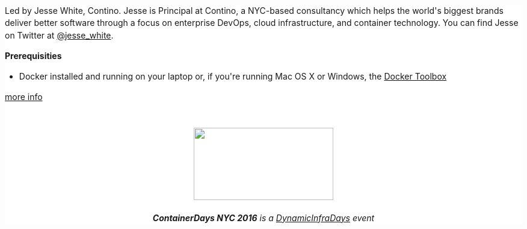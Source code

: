Led by Jesse White, Contino. Jesse is Principal at Contino, a NYC-based consultancy which helps the world's biggest brands deliver better software through a focus on enterprise DevOps, cloud infrastructure, and container technology. You can find Jesse on Twitter at [@jesse_white](https://twitter.com/jesse_white).

**Prerequisities**

* Docker installed and running on your laptop or, if you're running Mac OS X or Windows, the [Docker Toolbox](https://www.docker.com/toolbox)

[more info](https://github.com/CDNYC-Public/CDNYC-Pipes)

<img src="http://dynamicinfradays.org/img/logo.png" height="120" width="232" style="margin: 40px auto 20px auto; display: block;">

<div style="text-align: center; display: block;"><em><strong>ContainerDays NYC 2016</strong> is a <a href="http://dynamicinfradays.org">DynamicInfraDays</a> event</em></div>
